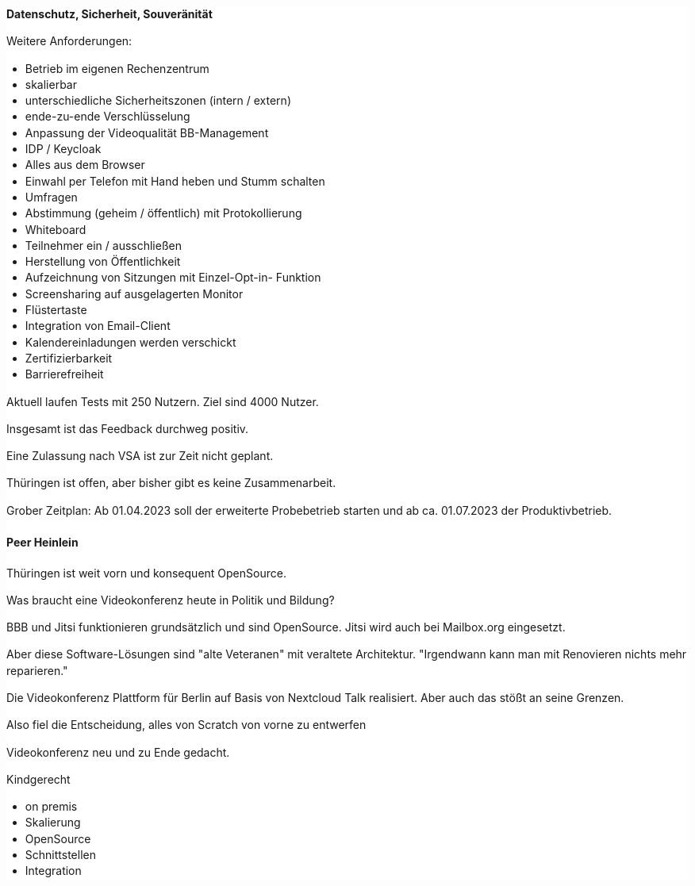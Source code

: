 **Datenschutz, Sicherheit, Souveränität**

Weitere Anforderungen:
* Betrieb im eigenen Rechenzentrum
* skalierbar
* unterschiedliche Sicherheitszonen (intern / extern)
* ende-zu-ende Verschlüsselung
* Anpassung der Videoqualität BB-Management
* IDP  / Keycloak
* Alles aus dem Browser
* Einwahl per Telefon mit Hand heben und Stumm schalten
* Umfragen
* Abstimmung (geheim / öffentlich) mit Protokollierung
* Whiteboard
* Teilnehmer ein / ausschließen
* Herstellung von Öffentlichkeit
* Aufzeichnung von Sitzungen mit Einzel-Opt-in- Funktion
* Screensharing auf ausgelagerten Monitor
* Flüstertaste
* Integration von Email-Client
* Kalendereinladungen werden verschickt
* Zertifizierbarkeit
* Barrierefreiheit

Aktuell laufen Tests mit 250 Nutzern. Ziel sind 4000 Nutzer.

Insgesamt ist das Feedback durchweg positiv.

Eine Zulassung nach VSA ist zur Zeit nicht geplant.

Thüringen ist offen, aber bisher gibt es keine Zusammenarbeit.

Grober Zeitplan: Ab 01.04.2023 soll der erweiterte Probebetrieb starten und ab ca. 01.07.2023 der Produktivbetrieb.

#### Peer Heinlein

Thüringen ist weit vorn und konsequent OpenSource.

Was braucht eine Videokonferenz heute in Politik und Bildung?

BBB und Jitsi funktionieren grundsätzlich und sind OpenSource. Jitsi wird auch bei Mailbox.org eingesetzt.

Aber diese Software-Lösungen sind "alte Veteranen" mit veraltete Architektur. "Irgendwann kann man mit Renovieren nichts mehr reparieren."

Die Videokonferenz Plattform für Berlin auf Basis von Nextcloud Talk realisiert. Aber auch das stößt an seine Grenzen.

Also fiel die Entscheidung, alles von Scratch von vorne zu entwerfen

Videokonferenz neu und zu Ende gedacht.

Kindgerecht

* on premis
* Skalierung
* OpenSource
* Schnittstellen
* Integration
